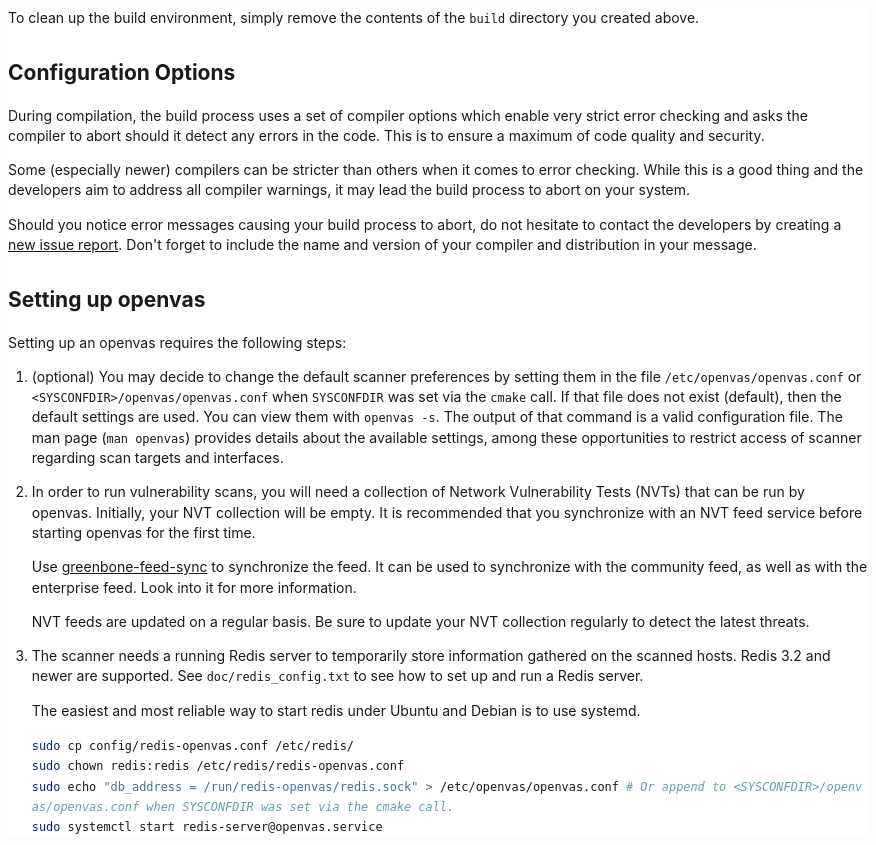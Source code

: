 To clean up the build environment, simply remove the contents of the `build`
directory you created above.


Configuration Options
---------------------

During compilation, the build process uses a set of compiler options which
enable very strict error checking and asks the compiler to abort should it detect
any errors in the code. This is to ensure a maximum of code quality and
security.

Some (especially newer) compilers can be stricter than others when it comes
to error checking. While this is a good thing and the developers aim to address
all compiler warnings, it may lead the build process to abort on your system.

Should you notice error messages causing your build process to abort, do not
hesitate to contact the developers by creating a
[new issue report](https://github.com/greenbone/openvas/issues/new).
Don't forget to include the name and version of your compiler and distribution in your
message.


Setting up openvas
------------------

Setting up an openvas requires the following steps:

1. (optional) You may decide to change the default scanner preferences
   by setting them in the file `/etc/openvas/openvas.conf` or `<SYSCONFDIR>/openvas/openvas.conf`
   when `SYSCONFDIR` was set via the `cmake` call. If that file does
   not exist (default), then the default settings are used. You can view
   them with `openvas -s`. The output of that command is a valid configuration
   file. The man page (`man openvas`) provides details about the available
   settings, among these opportunities to restrict access of scanner regarding
   scan targets and interfaces.

2. In order to run vulnerability scans, you will need a collection of Network
   Vulnerability Tests (NVTs) that can be run by openvas. Initially,
   your NVT collection will be empty. It is recommended that you synchronize
   with an NVT feed service before starting openvas for the first time.

   Use [greenbone-feed-sync](https://github.com/greenbone/greenbone-feed-sync/)
   to synchronize the feed. It can be used to synchronize with the community feed,
   as well as with the enterprise feed. Look into it for more information.

   NVT feeds are updated on a regular basis. Be sure to update your NVT collection
   regularly to detect the latest threats.

3. The scanner needs a running Redis server to temporarily store information
   gathered on the scanned hosts. Redis 3.2 and newer are supported.
   See `doc/redis_config.txt` to see how to set up and run a Redis server.

   The easiest and most reliable way to start redis under Ubuntu and Debian is
   to use systemd.

   ```bash
   sudo cp config/redis-openvas.conf /etc/redis/
   sudo chown redis:redis /etc/redis/redis-openvas.conf
   sudo echo "db_address = /run/redis-openvas/redis.sock" > /etc/openvas/openvas.conf # Or append to <SYSCONFDIR>/openvas/openvas.conf when SYSCONFDIR was set via the cmake call.
   sudo systemctl start redis-server@openvas.service
   ```
